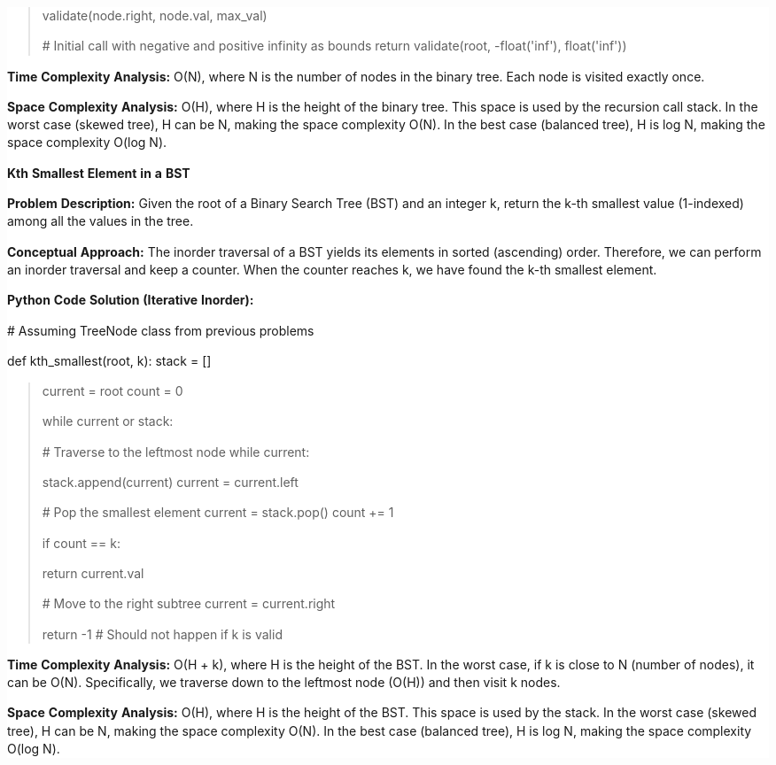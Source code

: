 >
> validate(node.right, node.val, max_val)
>
> \# Initial call with negative and positive infinity as bounds return
> validate(root, -float('inf'), float('inf'))

**Time** **Complexity** **Analysis:** O(N), where N is the number of
nodes in the binary tree. Each node is visited exactly once.

**Space** **Complexity** **Analysis:** O(H), where H is the height of
the binary tree. This space is used by the recursion call stack. In the
worst case (skewed tree), H can be N, making the space complexity O(N).
In the best case (balanced tree), H is log N, making the space
complexity O(log N).

**Kth** **Smallest** **Element** **in** **a** **BST**

**Problem** **Description:** Given the root of a Binary Search Tree
(BST) and an integer k, return the k-th smallest value (1-indexed) among
all the values in the tree.

**Conceptual** **Approach:** The inorder traversal of a BST yields its
elements in sorted (ascending) order. Therefore, we can perform an
inorder traversal and keep a counter. When the counter reaches k, we
have found the k-th smallest element.

**Python** **Code** **Solution** **(Iterative** **Inorder):**

\# Assuming TreeNode class from previous problems

def kth_smallest(root, k): stack = \[\]

> current = root count = 0
>
> while current or stack:
>
> \# Traverse to the leftmost node while current:
>
> stack.append(current) current = current.left
>
> \# Pop the smallest element current = stack.pop() count += 1
>
> if count == k:
>
> return current.val
>
> \# Move to the right subtree current = current.right
>
> return -1 \# Should not happen if k is valid

**Time** **Complexity** **Analysis:** O(H + k), where H is the height of
the BST. In the worst case, if k is close to N (number of nodes), it can
be O(N). Specifically, we traverse down to the leftmost node (O(H)) and
then visit k nodes.

**Space** **Complexity** **Analysis:** O(H), where H is the height of
the BST. This space is used by the stack. In the worst case (skewed
tree), H can be N, making the space complexity O(N). In the best case
(balanced tree), H is log N, making the space complexity O(log N).
